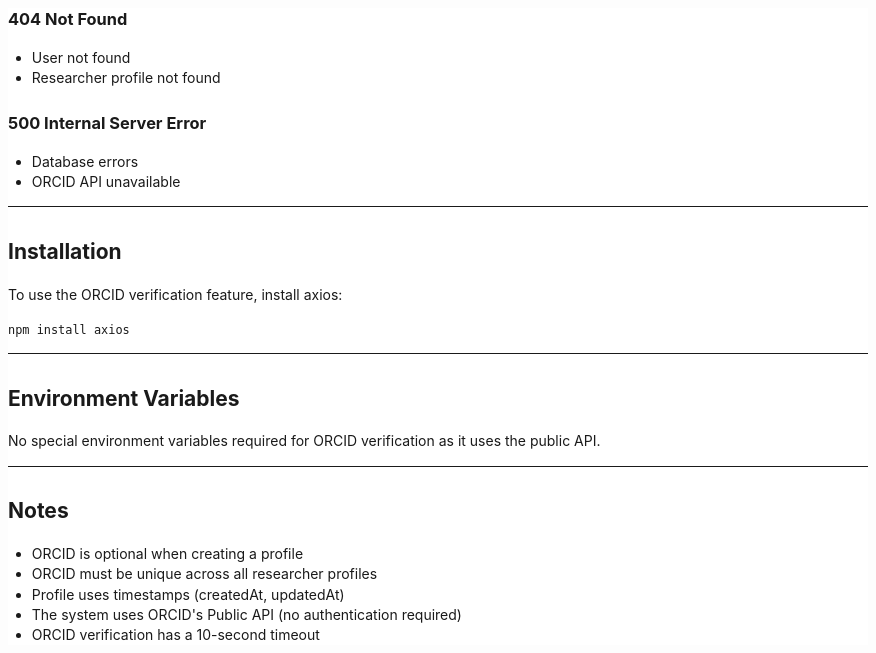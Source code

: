 ### 404 Not Found
- User not found
- Researcher profile not found

### 500 Internal Server Error
- Database errors
- ORCID API unavailable

---

## Installation

To use the ORCID verification feature, install axios:

```bash
npm install axios
```

---

## Environment Variables

No special environment variables required for ORCID verification as it uses the public API.

---

## Notes

- ORCID is optional when creating a profile
- ORCID must be unique across all researcher profiles
- Profile uses timestamps (createdAt, updatedAt)
- The system uses ORCID's Public API (no authentication required)
- ORCID verification has a 10-second timeout
